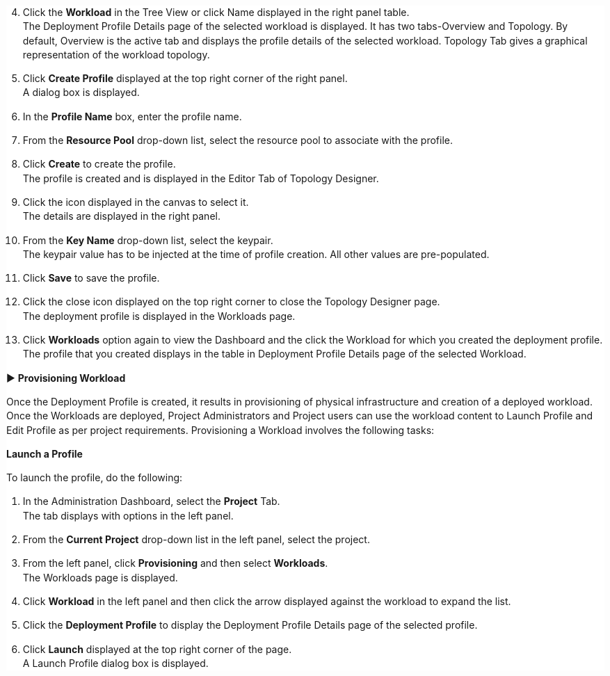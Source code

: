 4.	Click the **Workload** in the Tree View or click Name displayed in the right panel table.<br>
The Deployment Profile Details page of the selected workload is displayed. It has two tabs-Overview and Topology. By default, Overview is the active tab and displays the profile details of the selected workload. Topology Tab gives a graphical representation of the workload topology.</br>
 
5.	Click **Create Profile** displayed at the top right corner of the right panel.<br>
A dialog box is displayed.</br>

6.	In the **Profile Name** box, enter the profile name.

7.	From the **Resource Pool** drop-down list, select the resource pool to associate with the profile.

8.	Click **Create** to create the profile.<br>
The profile is created and is displayed in the Editor Tab of Topology Designer.</br>

9.	Click the icon displayed in the canvas to select it.</br>
The details are displayed in the right panel.</br>

10.	From the **Key Name** drop-down list, select the keypair.<br>
The keypair value has to be injected at the time of profile creation. All other values are pre-populated.</br>

11.	Click **Save** to save the profile.

12.	Click the close icon displayed on the top right corner to close the Topology Designer page.<br>
The deployment profile is displayed in the Workloads page.</br>

13.	Click **Workloads** option again to view the Dashboard and the click the Workload for which you created the deployment profile.<br>
The profile that you created displays in the table in Deployment Profile Details page of the selected Workload.</br>


&#9654; **Provisioning Workload**

Once the Deployment Profile is created, it results in provisioning of physical infrastructure and creation of a deployed workload. Once the Workloads are deployed, Project Administrators and Project users can use the workload content to Launch Profile and Edit Profile as per project requirements. Provisioning a Workload involves the following tasks:

**Launch a Profile**

To launch the profile, do the following:

1.	In the Administration Dashboard, select the **Project** Tab.<br>
The tab displays with options in the left panel.</br>

2.	From the **Current Project** drop-down list in the left panel, select the project.

3.	From the left panel, click **Provisioning** and then select **Workloads**.<br>
The Workloads page is displayed.</br>

4.	Click **Workload** in the left panel and then click the arrow displayed against the workload to expand the list.

5.	Click the **Deployment Profile** to display the Deployment Profile Details page of the selected profile.

6.	Click **Launch** displayed at the top right corner of the page.<br>
A Launch Profile dialog box is displayed.</br>
